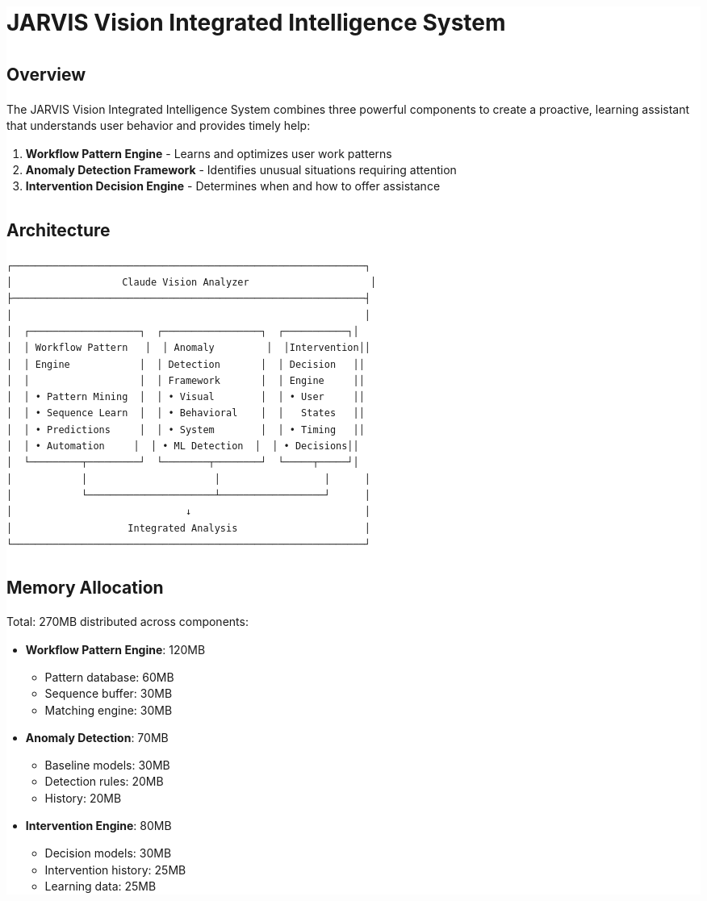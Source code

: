 # JARVIS Vision Integrated Intelligence System

## Overview

The JARVIS Vision Integrated Intelligence System combines three powerful components to create a proactive, learning assistant that understands user behavior and provides timely help:

1. **Workflow Pattern Engine** - Learns and optimizes user work patterns
2. **Anomaly Detection Framework** - Identifies unusual situations requiring attention
3. **Intervention Decision Engine** - Determines when and how to offer assistance

## Architecture

```
┌─────────────────────────────────────────────────────────────┐
│                   Claude Vision Analyzer                     │
├─────────────────────────────────────────────────────────────┤
│                                                             │
│  ┌───────────────────┐  ┌─────────────────┐  ┌───────────┐│
│  │ Workflow Pattern   │  │ Anomaly         │  │Intervention││
│  │ Engine            │  │ Detection       │  │ Decision   ││
│  │                   │  │ Framework       │  │ Engine     ││
│  │ • Pattern Mining  │  │ • Visual        │  │ • User     ││
│  │ • Sequence Learn  │  │ • Behavioral    │  │   States   ││
│  │ • Predictions     │  │ • System        │  │ • Timing   ││
│  │ • Automation     │  │ • ML Detection  │  │ • Decisions││
│  └─────────┬─────────┘  └────────┬────────┘  └─────┬─────┘│
│            │                      │                  │      │
│            └──────────────────────┴──────────────────┘      │
│                              ↓                              │
│                    Integrated Analysis                      │
└─────────────────────────────────────────────────────────────┘
```

## Memory Allocation

Total: 270MB distributed across components:

- **Workflow Pattern Engine**: 120MB
  - Pattern database: 60MB
  - Sequence buffer: 30MB
  - Matching engine: 30MB

- **Anomaly Detection**: 70MB
  - Baseline models: 30MB
  - Detection rules: 20MB
  - History: 20MB

- **Intervention Engine**: 80MB
  - Decision models: 30MB
  - Intervention history: 25MB
  - Learning data: 25MB
